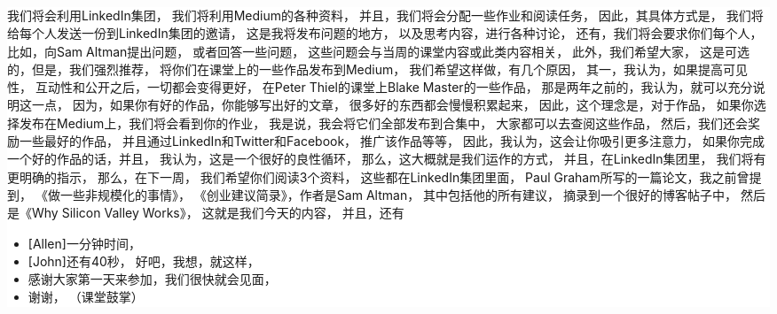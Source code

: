我们将会利用LinkedIn集团，
我们将利用Medium的各种资料，
并且，我们将会分配一些作业和阅读任务，
因此，其具体方式是，
我们将给每个人发送一份到LinkedIn集团的邀请，
这是我将发布问题的地方，
以及思考内容，进行各种讨论，
还有，我们将会要求你们每个人，
比如，向Sam Altman提出问题，
或者回答一些问题，
这些问题会与当周的课堂内容或此类内容相关，
此外，我们希望大家，
这是可选的，但是，我们强烈推荐，
将你们在课堂上的一些作品发布到Medium，
我们希望这样做，有几个原因，
其一，我认为，如果提高可见性，
互动性和公开之后，一切都会变得更好，
在Peter Thiel的课堂上Blake Master的一些作品，
那是两年之前的，我认为，就可以充分说明这一点，
因为，如果你有好的作品，你能够写出好的文章，
很多好的东西都会慢慢积累起来，
因此，这个理念是，对于作品，
如果你选择发布在Medium上，我们将会看到你的作业，
我是说，我会将它们全部发布到合集中，
大家都可以去查阅这些作品，
然后，我们还会奖励一些最好的作品，
并且通过LinkedIn和Twitter和Facebook，
推广该作品等等，
因此，我认为，这会让你吸引更多注意力，
如果你完成一个好的作品的话，并且，
我认为，这是一个很好的良性循环，
那么，这大概就是我们运作的方式，
并且，在LinkedIn集团里，
我们将有更明确的指示，
那么，在下一周，
我们希望你们阅读3个资料，
这些都在LinkedIn集团里面，
Paul Graham所写的一篇论文，我之前曾提到，
《做一些非规模化的事情》，
《创业建议简录》，作者是Sam Altman，
其中包括他的所有建议，
摘录到一个很好的博客帖子中，
然后是《Why Silicon Valley Works》，
这就是我们今天的内容，
并且，还有
- [Allen]一分钟时间，
- [John]还有40秒，
好吧，我想，就这样，
- 感谢大家第一天来参加，我们很快就会见面，
- 谢谢，
（课堂鼓掌）
